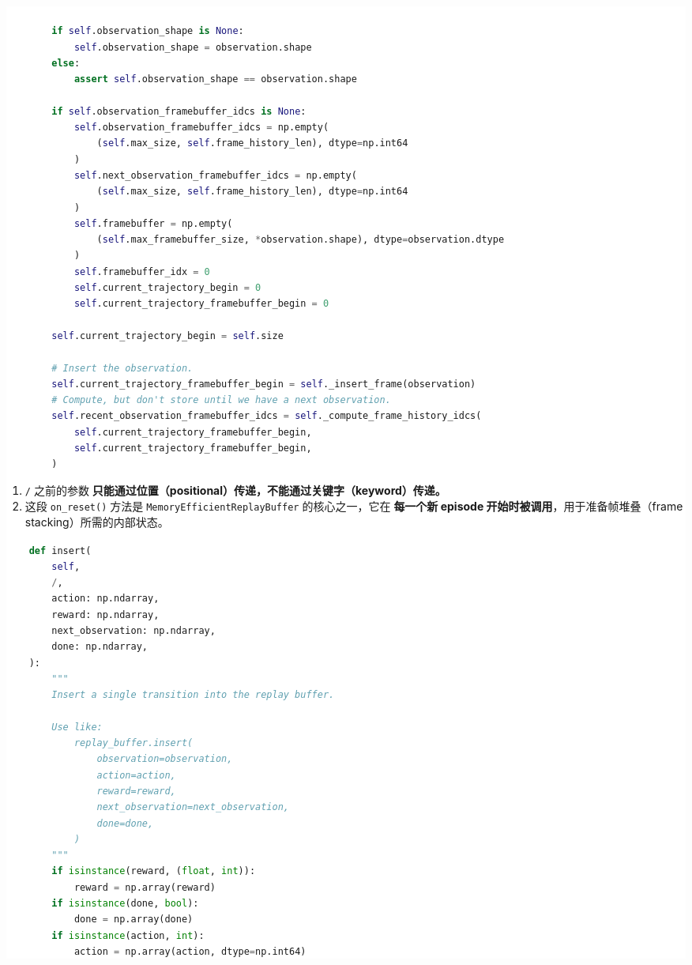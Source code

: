 ```python

        if self.observation_shape is None:
            self.observation_shape = observation.shape
        else:
            assert self.observation_shape == observation.shape

        if self.observation_framebuffer_idcs is None:
            self.observation_framebuffer_idcs = np.empty(
                (self.max_size, self.frame_history_len), dtype=np.int64
            )
            self.next_observation_framebuffer_idcs = np.empty(
                (self.max_size, self.frame_history_len), dtype=np.int64
            )
            self.framebuffer = np.empty(
                (self.max_framebuffer_size, *observation.shape), dtype=observation.dtype
            )
            self.framebuffer_idx = 0
            self.current_trajectory_begin = 0
            self.current_trajectory_framebuffer_begin = 0

        self.current_trajectory_begin = self.size

        # Insert the observation.
        self.current_trajectory_framebuffer_begin = self._insert_frame(observation)
        # Compute, but don't store until we have a next observation.
        self.recent_observation_framebuffer_idcs = self._compute_frame_history_idcs(
            self.current_trajectory_framebuffer_begin,
            self.current_trajectory_framebuffer_begin,
        )

```

1. `/` 之前的参数 **只能通过位置（positional）传递，不能通过关键字（keyword）传递。**
2. 这段 `on_reset()` 方法是 `MemoryEfficientReplayBuffer` 的核心之一，它在 **每一个新 episode 开始时被调用**，用于准备帧堆叠（frame stacking）所需的内部状态。

```python
    def insert(
        self,
        /,
        action: np.ndarray,
        reward: np.ndarray,
        next_observation: np.ndarray,
        done: np.ndarray,
    ):
        """
        Insert a single transition into the replay buffer.

        Use like:
            replay_buffer.insert(
                observation=observation,
                action=action,
                reward=reward,
                next_observation=next_observation,
                done=done,
            )
        """
        if isinstance(reward, (float, int)):
            reward = np.array(reward)
        if isinstance(done, bool):
            done = np.array(done)
        if isinstance(action, int):
            action = np.array(action, dtype=np.int64)

```